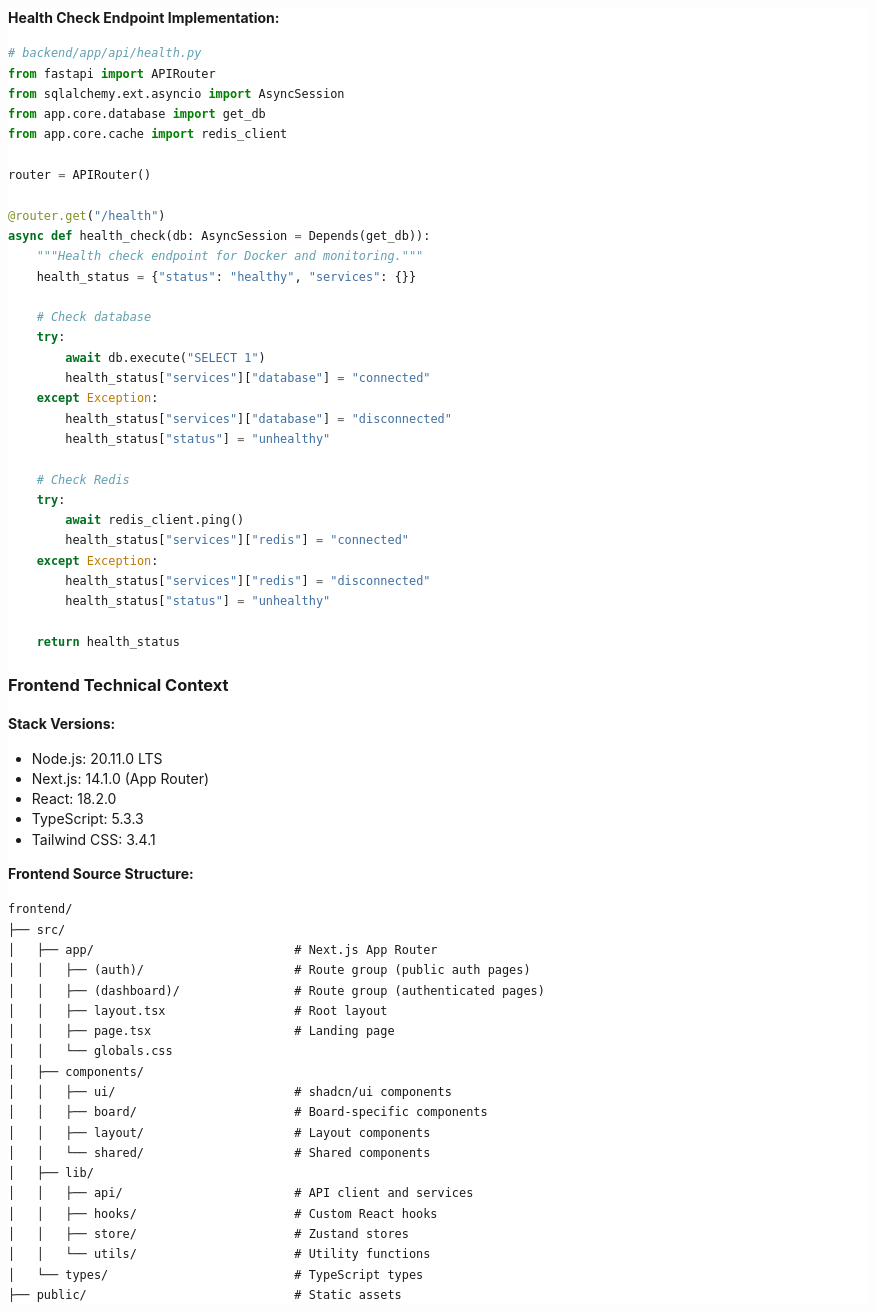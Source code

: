 **Health Check Endpoint Implementation:**
```python
# backend/app/api/health.py
from fastapi import APIRouter
from sqlalchemy.ext.asyncio import AsyncSession
from app.core.database import get_db
from app.core.cache import redis_client

router = APIRouter()

@router.get("/health")
async def health_check(db: AsyncSession = Depends(get_db)):
    """Health check endpoint for Docker and monitoring."""
    health_status = {"status": "healthy", "services": {}}

    # Check database
    try:
        await db.execute("SELECT 1")
        health_status["services"]["database"] = "connected"
    except Exception:
        health_status["services"]["database"] = "disconnected"
        health_status["status"] = "unhealthy"

    # Check Redis
    try:
        await redis_client.ping()
        health_status["services"]["redis"] = "connected"
    except Exception:
        health_status["services"]["redis"] = "disconnected"
        health_status["status"] = "unhealthy"

    return health_status
```

### Frontend Technical Context

**Stack Versions:**
- Node.js: 20.11.0 LTS
- Next.js: 14.1.0 (App Router)
- React: 18.2.0
- TypeScript: 5.3.3
- Tailwind CSS: 3.4.1

**Frontend Source Structure:**
```
frontend/
├── src/
│   ├── app/                            # Next.js App Router
│   │   ├── (auth)/                     # Route group (public auth pages)
│   │   ├── (dashboard)/                # Route group (authenticated pages)
│   │   ├── layout.tsx                  # Root layout
│   │   ├── page.tsx                    # Landing page
│   │   └── globals.css
│   ├── components/
│   │   ├── ui/                         # shadcn/ui components
│   │   ├── board/                      # Board-specific components
│   │   ├── layout/                     # Layout components
│   │   └── shared/                     # Shared components
│   ├── lib/
│   │   ├── api/                        # API client and services
│   │   ├── hooks/                      # Custom React hooks
│   │   ├── store/                      # Zustand stores
│   │   └── utils/                      # Utility functions
│   └── types/                          # TypeScript types
├── public/                             # Static assets
```